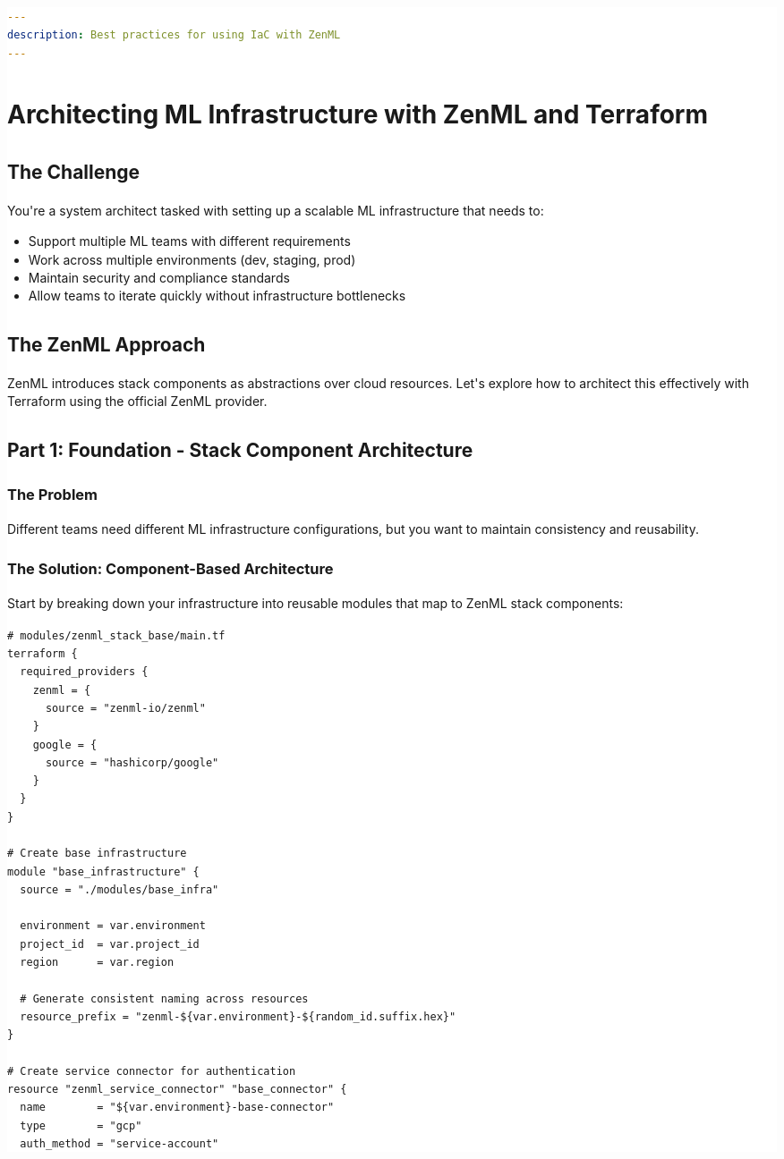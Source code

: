 ```yaml
---
description: Best practices for using IaC with ZenML
---
```


# Architecting ML Infrastructure with ZenML and Terraform

## The Challenge

You're a system architect tasked with setting up a scalable ML infrastructure that needs to:
- Support multiple ML teams with different requirements
- Work across multiple environments (dev, staging, prod)
- Maintain security and compliance standards
- Allow teams to iterate quickly without infrastructure bottlenecks

## The ZenML Approach

ZenML introduces stack components as abstractions over cloud resources. Let's explore how to architect this effectively with Terraform using the official ZenML provider.

## Part 1: Foundation - Stack Component Architecture

### The Problem
Different teams need different ML infrastructure configurations, but you want to maintain consistency and reusability.

### The Solution: Component-Based Architecture

Start by breaking down your infrastructure into reusable modules that map to ZenML stack components:

```hcl
# modules/zenml_stack_base/main.tf
terraform {
  required_providers {
    zenml = {
      source = "zenml-io/zenml"
    }
    google = {
      source = "hashicorp/google"
    }
  }
}

# Create base infrastructure
module "base_infrastructure" {
  source = "./modules/base_infra"
  
  environment = var.environment
  project_id  = var.project_id
  region      = var.region
  
  # Generate consistent naming across resources
  resource_prefix = "zenml-${var.environment}-${random_id.suffix.hex}"
}

# Create service connector for authentication
resource "zenml_service_connector" "base_connector" {
  name        = "${var.environment}-base-connector"
  type        = "gcp"
  auth_method = "service-account"
```